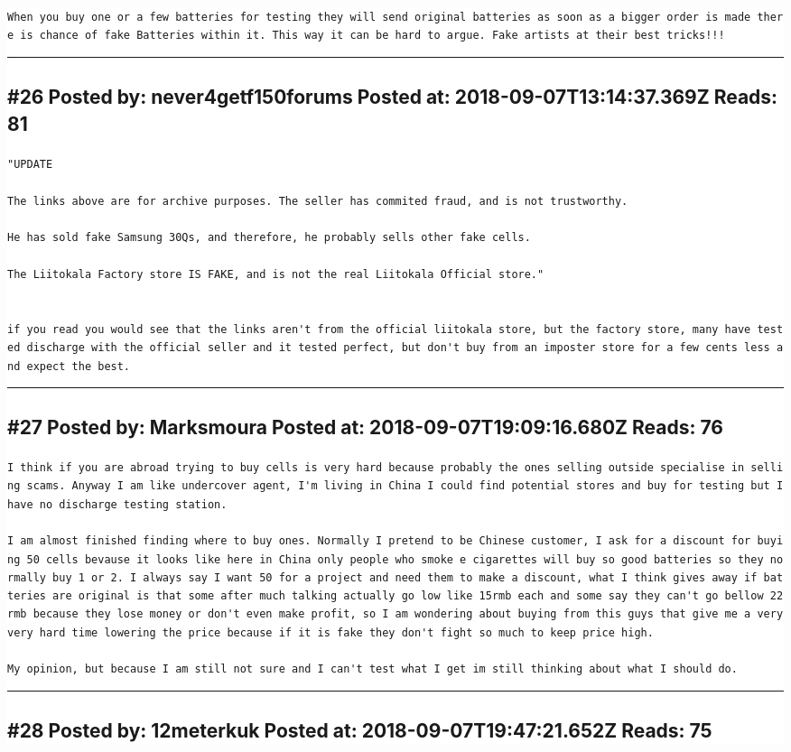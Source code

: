 ```
When you buy one or a few batteries for testing they will send original batteries as soon as a bigger order is made there is chance of fake Batteries within it. This way it can be hard to argue. Fake artists at their best tricks!!!
```

---
## \#26 Posted by: never4getf150forums Posted at: 2018-09-07T13:14:37.369Z Reads: 81

```
"UPDATE

The links above are for archive purposes. The seller has commited fraud, and is not trustworthy.

He has sold fake Samsung 30Qs, and therefore, he probably sells other fake cells.

The Liitokala Factory store IS FAKE, and is not the real Liitokala Official store."


if you read you would see that the links aren't from the official liitokala store, but the factory store, many have tested discharge with the official seller and it tested perfect, but don't buy from an imposter store for a few cents less and expect the best.
```

---
## \#27 Posted by: Marksmoura Posted at: 2018-09-07T19:09:16.680Z Reads: 76

```
I think if you are abroad trying to buy cells is very hard because probably the ones selling outside specialise in selling scams. Anyway I am like undercover agent, I'm living in China I could find potential stores and buy for testing but I have no discharge testing station.

I am almost finished finding where to buy ones. Normally I pretend to be Chinese customer, I ask for a discount for buying 50 cells bevause it looks like here in China only people who smoke e cigarettes will buy so good batteries so they normally buy 1 or 2. I always say I want 50 for a project and need them to make a discount, what I think gives away if batteries are original is that some after much talking actually go low like 15rmb each and some say they can't go bellow 22rmb because they lose money or don't even make profit, so I am wondering about buying from this guys that give me a very very hard time lowering the price because if it is fake they don't fight so much to keep price high.

My opinion, but because I am still not sure and I can't test what I get im still thinking about what I should do.
```

---
## \#28 Posted by: 12meterkuk Posted at: 2018-09-07T19:47:21.652Z Reads: 75
